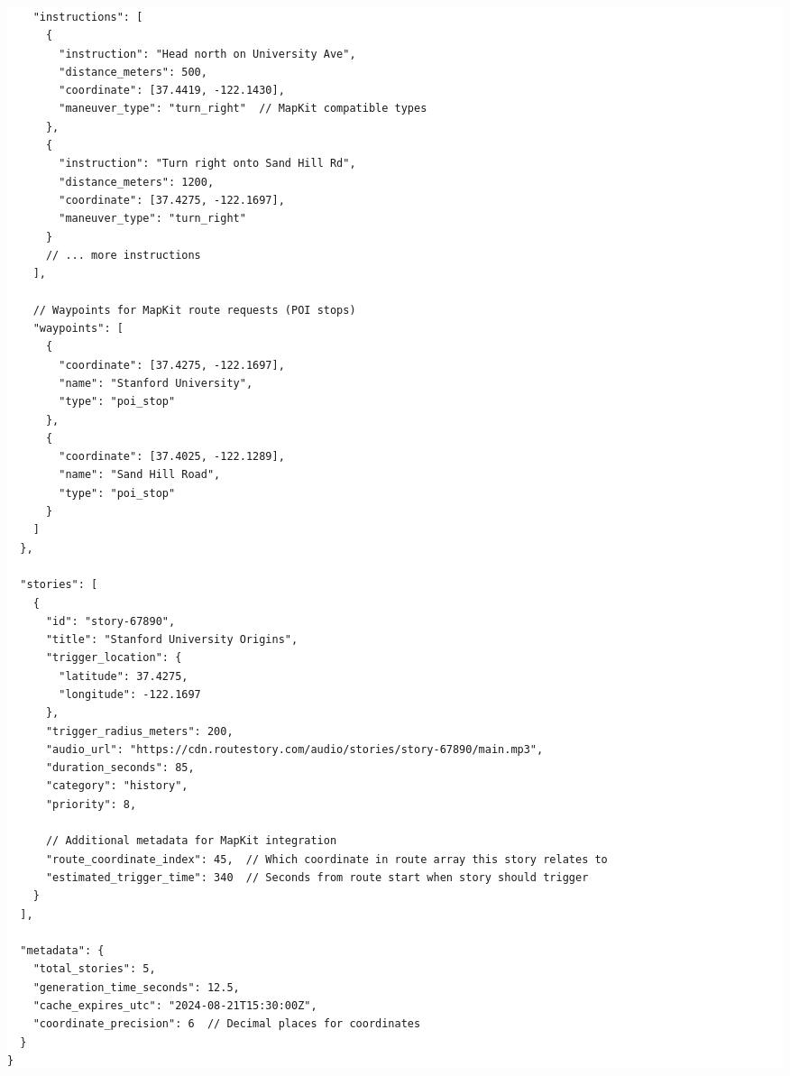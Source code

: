 ```
    "instructions": [
      {
        "instruction": "Head north on University Ave",
        "distance_meters": 500,
        "coordinate": [37.4419, -122.1430],
        "maneuver_type": "turn_right"  // MapKit compatible types
      },
      {
        "instruction": "Turn right onto Sand Hill Rd",
        "distance_meters": 1200,
        "coordinate": [37.4275, -122.1697],
        "maneuver_type": "turn_right"
      }
      // ... more instructions
    ],
    
    // Waypoints for MapKit route requests (POI stops)
    "waypoints": [
      {
        "coordinate": [37.4275, -122.1697],
        "name": "Stanford University",
        "type": "poi_stop"
      },
      {
        "coordinate": [37.4025, -122.1289], 
        "name": "Sand Hill Road",
        "type": "poi_stop"
      }
    ]
  },
  
  "stories": [
    {
      "id": "story-67890",
      "title": "Stanford University Origins", 
      "trigger_location": {
        "latitude": 37.4275,
        "longitude": -122.1697
      },
      "trigger_radius_meters": 200,
      "audio_url": "https://cdn.routestory.com/audio/stories/story-67890/main.mp3",
      "duration_seconds": 85,
      "category": "history",
      "priority": 8,
      
      // Additional metadata for MapKit integration
      "route_coordinate_index": 45,  // Which coordinate in route array this story relates to
      "estimated_trigger_time": 340  // Seconds from route start when story should trigger
    }
  ],
  
  "metadata": {
    "total_stories": 5,
    "generation_time_seconds": 12.5,
    "cache_expires_utc": "2024-08-21T15:30:00Z",
    "coordinate_precision": 6  // Decimal places for coordinates
  }
}
```
